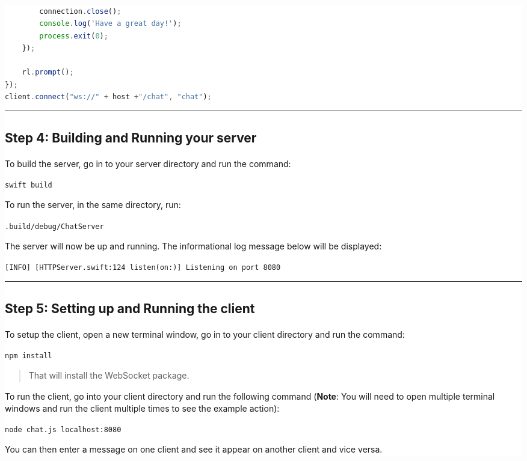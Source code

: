 ```javascript
        connection.close();
        console.log('Have a great day!');
        process.exit(0);
    });

    rl.prompt();
});
client.connect("ws://" + host +"/chat", "chat");
```

---

## Step 4: Building and Running your server

To build the server, go in to your server directory and run the command:
```
swift build
```
To run the server, in the same directory, run:
```
.build/debug/ChatServer
```
The server will now be up and running. The informational log message below will be displayed:
```
[INFO] [HTTPServer.swift:124 listen(on:)] Listening on port 8080
```

---

## Step 5: Setting up and Running the client

To setup the client, open a new terminal window, go in to your client directory and run the command:
```
npm install
```

>That will install the WebSocket package.

To run the client, go into your client directory and run the following command (**Note**: You will need to open multiple terminal windows and run the client multiple times to see the example action):
```
node chat.js localhost:8080
```
You can then enter a message on one client and see it appear on another client and vice versa.
